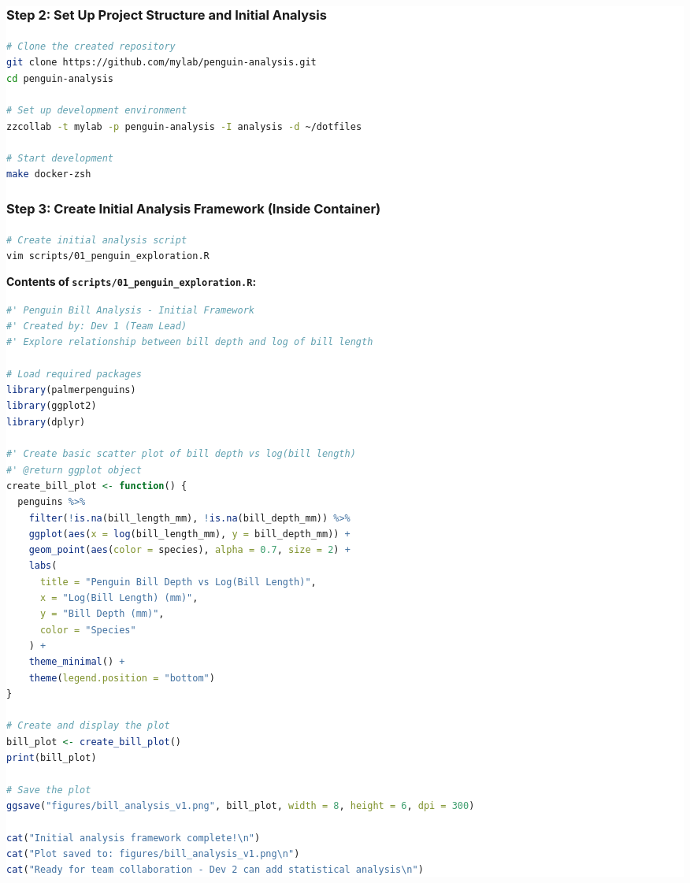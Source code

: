 ### Step 2: Set Up Project Structure and Initial Analysis
```bash
# Clone the created repository
git clone https://github.com/mylab/penguin-analysis.git
cd penguin-analysis

# Set up development environment
zzcollab -t mylab -p penguin-analysis -I analysis -d ~/dotfiles

# Start development
make docker-zsh
```

### Step 3: Create Initial Analysis Framework (Inside Container)
```bash
# Create initial analysis script
vim scripts/01_penguin_exploration.R
```

**Contents of `scripts/01_penguin_exploration.R`:**
```r
#' Penguin Bill Analysis - Initial Framework
#' Created by: Dev 1 (Team Lead)
#' Explore relationship between bill depth and log of bill length

# Load required packages
library(palmerpenguins)
library(ggplot2)
library(dplyr)

#' Create basic scatter plot of bill depth vs log(bill length)
#' @return ggplot object
create_bill_plot <- function() {
  penguins %>%
    filter(!is.na(bill_length_mm), !is.na(bill_depth_mm)) %>%
    ggplot(aes(x = log(bill_length_mm), y = bill_depth_mm)) +
    geom_point(aes(color = species), alpha = 0.7, size = 2) +
    labs(
      title = "Penguin Bill Depth vs Log(Bill Length)",
      x = "Log(Bill Length) (mm)",
      y = "Bill Depth (mm)",
      color = "Species"
    ) +
    theme_minimal() +
    theme(legend.position = "bottom")
}

# Create and display the plot
bill_plot <- create_bill_plot()
print(bill_plot)

# Save the plot
ggsave("figures/bill_analysis_v1.png", bill_plot, width = 8, height = 6, dpi = 300)

cat("Initial analysis framework complete!\n")
cat("Plot saved to: figures/bill_analysis_v1.png\n")
cat("Ready for team collaboration - Dev 2 can add statistical analysis\n")
```
